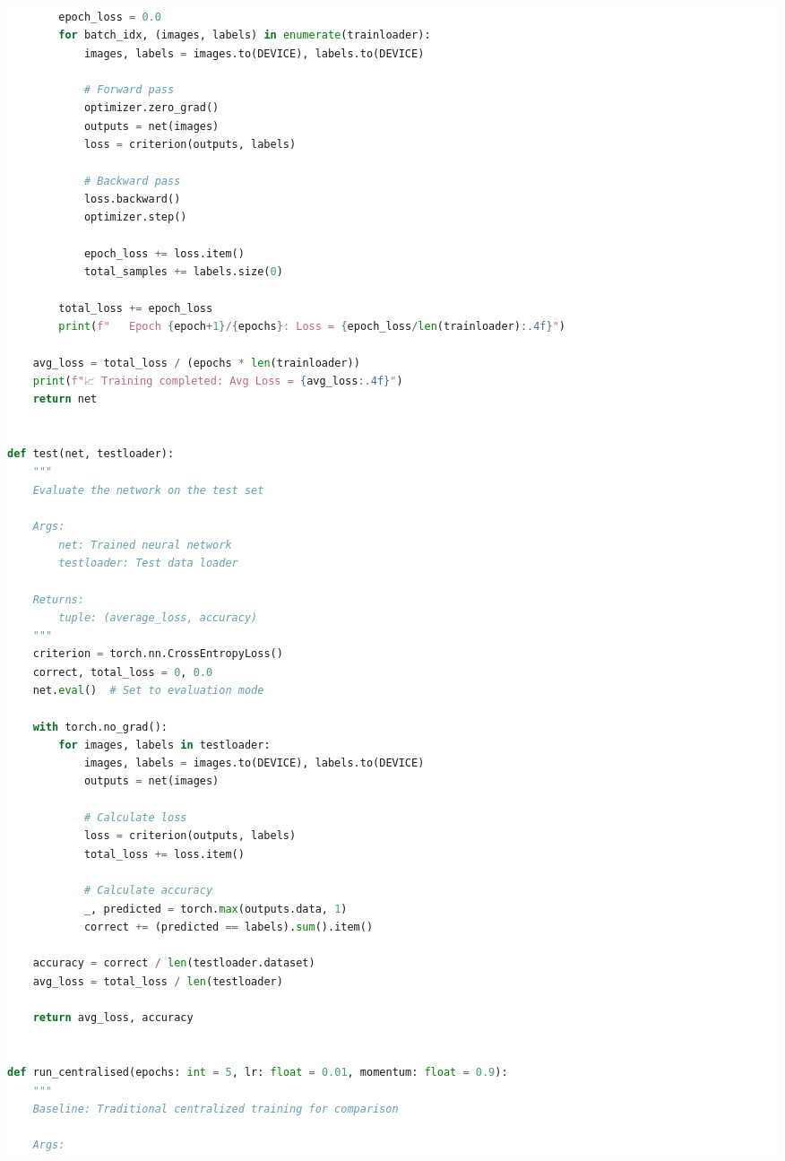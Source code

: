 ```python
        epoch_loss = 0.0
        for batch_idx, (images, labels) in enumerate(trainloader):
            images, labels = images.to(DEVICE), labels.to(DEVICE)
        
            # Forward pass
            optimizer.zero_grad()
            outputs = net(images)
            loss = criterion(outputs, labels)
        
            # Backward pass
            loss.backward()
            optimizer.step()
        
            epoch_loss += loss.item()
            total_samples += labels.size(0)
        
        total_loss += epoch_loss
        print(f"   Epoch {epoch+1}/{epochs}: Loss = {epoch_loss/len(trainloader):.4f}")
  
    avg_loss = total_loss / (epochs * len(trainloader))
    print(f"📈 Training completed: Avg Loss = {avg_loss:.4f}")
    return net


def test(net, testloader):
    """
    Evaluate the network on the test set
  
    Args:
        net: Trained neural network
        testloader: Test data loader
    
    Returns:
        tuple: (average_loss, accuracy)
    """
    criterion = torch.nn.CrossEntropyLoss()
    correct, total_loss = 0, 0.0
    net.eval()  # Set to evaluation mode
  
    with torch.no_grad():
        for images, labels in testloader:
            images, labels = images.to(DEVICE), labels.to(DEVICE)
            outputs = net(images)
        
            # Calculate loss
            loss = criterion(outputs, labels)
            total_loss += loss.item()
        
            # Calculate accuracy
            _, predicted = torch.max(outputs.data, 1)
            correct += (predicted == labels).sum().item()
  
    accuracy = correct / len(testloader.dataset)
    avg_loss = total_loss / len(testloader)
  
    return avg_loss, accuracy


def run_centralised(epochs: int = 5, lr: float = 0.01, momentum: float = 0.9):
    """
    Baseline: Traditional centralized training for comparison
  
    Args:
```